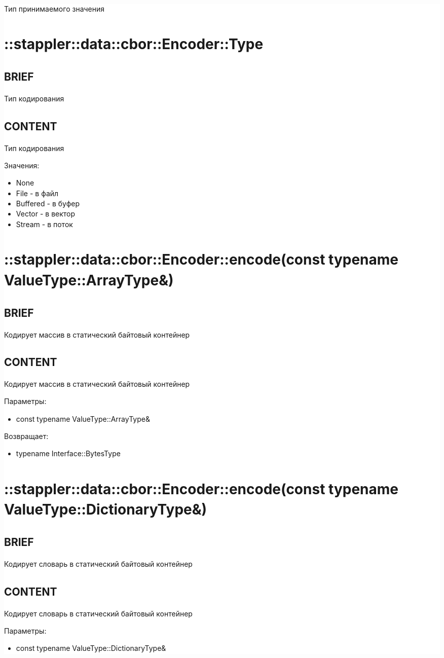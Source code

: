 Тип принимаемого значения

# ::stappler::data::cbor::Encoder<typename>::Type

## BRIEF

Тип кодирования

## CONTENT

Тип кодирования

Значения:
* None
* File - в файл
* Buffered - в буфер
* Vector - в вектор
* Stream - в поток


# ::stappler::data::cbor::Encoder<typename>::encode(const typename ValueType::ArrayType&)

## BRIEF

Кодирует массив в статический байтовый контейнер

## CONTENT

Кодирует массив в статический байтовый контейнер

Параметры:
* const typename ValueType::ArrayType&

Возвращает:
* typename Interface::BytesType

# ::stappler::data::cbor::Encoder<typename>::encode(const typename ValueType::DictionaryType&)

## BRIEF

Кодирует словарь в статический байтовый контейнер

## CONTENT

Кодирует словарь в статический байтовый контейнер

Параметры:
* const typename ValueType::DictionaryType&
